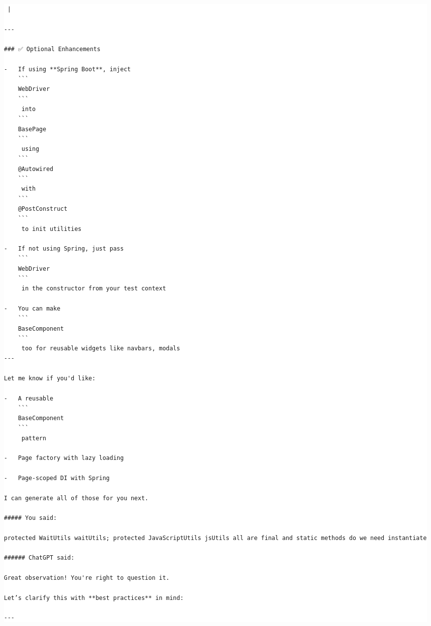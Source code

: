 ```
 |

---

### ✅ Optional Enhancements

-   If using **Spring Boot**, inject 
    ```
    WebDriver
    ```
     into 
    ```
    BasePage
    ```
     using 
    ```
    @Autowired
    ```
     with 
    ```
    @PostConstruct
    ```
     to init utilities
    
-   If not using Spring, just pass 
    ```
    WebDriver
    ```
     in the constructor from your test context
    
-   You can make 
    ```
    BaseComponent
    ```
     too for reusable widgets like navbars, modals
---

Let me know if you'd like:

-   A reusable 
    ```
    BaseComponent
    ```
     pattern
    
-   Page factory with lazy loading
    
-   Page-scoped DI with Spring

I can generate all of those for you next.

##### You said:

protected WaitUtils waitUtils; protected JavaScriptUtils jsUtils all are final and static methods do we need instantiate

###### ChatGPT said:

Great observation! You're right to question it.

Let’s clarify this with **best practices** in mind:

---
```
